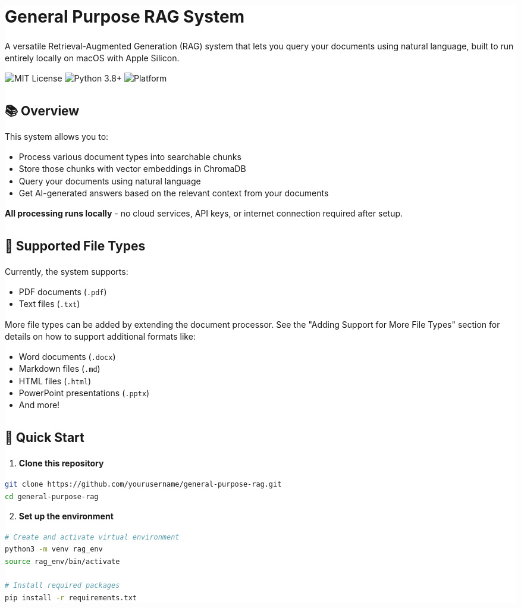 # General Purpose RAG System

A versatile Retrieval-Augmented Generation (RAG) system that lets you query your documents using natural language, built to run entirely locally on macOS with Apple Silicon.

![MIT License](https://img.shields.io/badge/License-MIT-green.svg)
![Python 3.8+](https://img.shields.io/badge/Python-3.8+-blue.svg)
![Platform](https://img.shields.io/badge/Platform-macOS%20(Apple%20Silicon)-lightgrey)

## 📚 Overview

This system allows you to:
- Process various document types into searchable chunks
- Store those chunks with vector embeddings in ChromaDB
- Query your documents using natural language
- Get AI-generated answers based on the relevant context from your documents

**All processing runs locally** - no cloud services, API keys, or internet connection required after setup.

## 📄 Supported File Types

Currently, the system supports:
- PDF documents (`.pdf`)
- Text files (`.txt`)

More file types can be added by extending the document processor. See the "Adding Support for More File Types" section for details on how to support additional formats like:
- Word documents (`.docx`)
- Markdown files (`.md`)
- HTML files (`.html`)
- PowerPoint presentations (`.pptx`)
- And more!

## 🚀 Quick Start

1. **Clone this repository**
```bash
git clone https://github.com/yourusername/general-purpose-rag.git
cd general-purpose-rag
```

2. **Set up the environment**
```bash
# Create and activate virtual environment
python3 -m venv rag_env
source rag_env/bin/activate

# Install required packages
pip install -r requirements.txt
```
